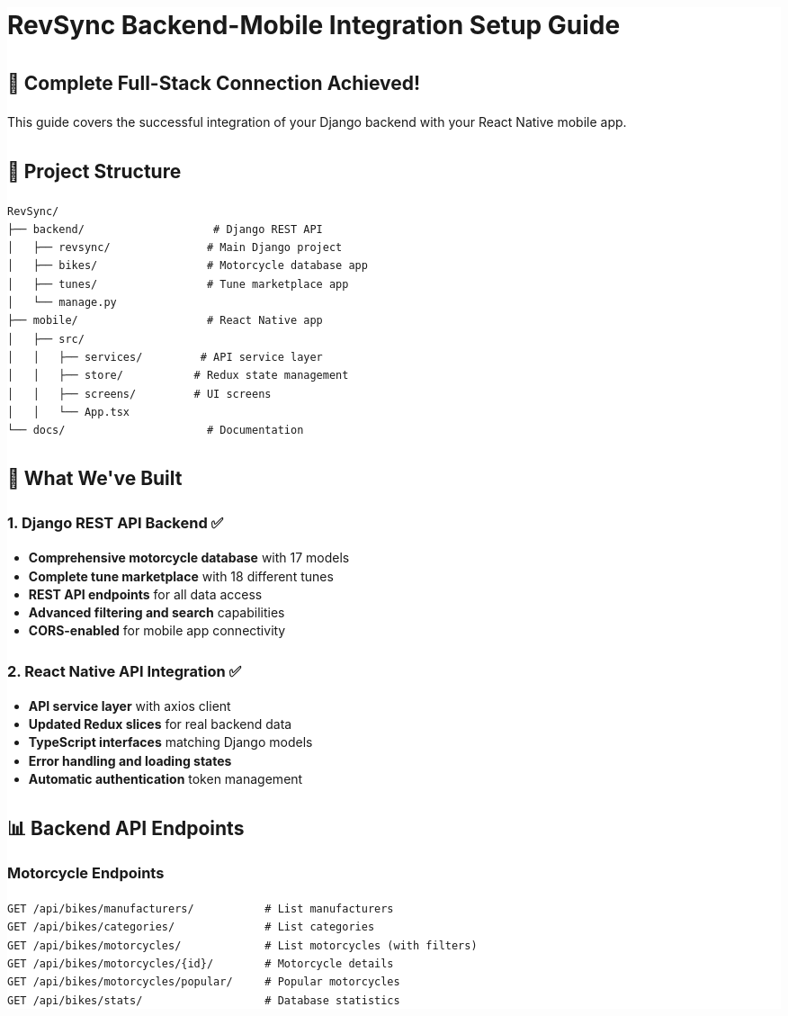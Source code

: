 # RevSync Backend-Mobile Integration Setup Guide

## 🎯 **Complete Full-Stack Connection Achieved!**

This guide covers the successful integration of your Django backend with your React Native mobile app.

## 📁 **Project Structure**

```
RevSync/
├── backend/                    # Django REST API
│   ├── revsync/               # Main Django project
│   ├── bikes/                 # Motorcycle database app
│   ├── tunes/                 # Tune marketplace app
│   └── manage.py
├── mobile/                    # React Native app
│   ├── src/
│   │   ├── services/         # API service layer
│   │   ├── store/           # Redux state management
│   │   ├── screens/         # UI screens
│   │   └── App.tsx
└── docs/                      # Documentation
```

## 🚀 **What We've Built**

### 1. **Django REST API Backend** ✅
- **Comprehensive motorcycle database** with 17 models
- **Complete tune marketplace** with 18 different tunes
- **REST API endpoints** for all data access
- **Advanced filtering and search** capabilities
- **CORS-enabled** for mobile app connectivity

### 2. **React Native API Integration** ✅
- **API service layer** with axios client
- **Updated Redux slices** for real backend data
- **TypeScript interfaces** matching Django models
- **Error handling and loading states**
- **Automatic authentication** token management

## 📊 **Backend API Endpoints**

### Motorcycle Endpoints
```
GET /api/bikes/manufacturers/           # List manufacturers
GET /api/bikes/categories/              # List categories  
GET /api/bikes/motorcycles/             # List motorcycles (with filters)
GET /api/bikes/motorcycles/{id}/        # Motorcycle details
GET /api/bikes/motorcycles/popular/     # Popular motorcycles
GET /api/bikes/stats/                   # Database statistics
```
